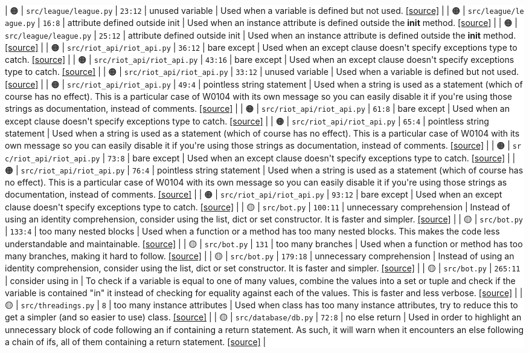| :orange_circle: | `src/league/league.py` | `23:12` | unused variable | Used when a variable is defined but not used. [\[source\]](https://pylint.pycqa.org/en/latest/user_guide/checkers/features.html#variables-checker-messages) |
| :orange_circle: | `src/league/league.py` | `16:8` | attribute defined outside init | Used when an instance attribute is defined outside the __init__ method. [\[source\]](https://pylint.pycqa.org/en/latest/user_guide/checkers/features.html#classes-checker-messages) |
| :orange_circle: | `src/league/league.py` | `25:12` | attribute defined outside init | Used when an instance attribute is defined outside the __init__ method. [\[source\]](https://pylint.pycqa.org/en/latest/user_guide/checkers/features.html#classes-checker-messages) |
| :orange_circle: | `src/riot_api/riot_api.py` | `36:12` | bare except | Used when an except clause doesn't specify exceptions type to catch. [\[source\]](https://pylint.pycqa.org/en/latest/user_guide/checkers/features.html#exceptions-checker-messages) |
| :orange_circle: | `src/riot_api/riot_api.py` | `43:16` | bare except | Used when an except clause doesn't specify exceptions type to catch. [\[source\]](https://pylint.pycqa.org/en/latest/user_guide/checkers/features.html#exceptions-checker-messages) |
| :orange_circle: | `src/riot_api/riot_api.py` | `33:12` | unused variable | Used when a variable is defined but not used. [\[source\]](https://pylint.pycqa.org/en/latest/user_guide/checkers/features.html#variables-checker-messages) |
| :orange_circle: | `src/riot_api/riot_api.py` | `49:4` | pointless string statement | Used when a string is used as a statement (which of course has no effect). This is a particular case of W0104 with its own message so you can easily disable it if you're using those strings as documentation, instead of comments. [\[source\]](https://pylint.pycqa.org/en/latest/user_guide/checkers/features.html#basic-checker-messages) |
| :orange_circle: | `src/riot_api/riot_api.py` | `61:8` | bare except | Used when an except clause doesn't specify exceptions type to catch. [\[source\]](https://pylint.pycqa.org/en/latest/user_guide/checkers/features.html#exceptions-checker-messages) |
| :orange_circle: | `src/riot_api/riot_api.py` | `65:4` | pointless string statement | Used when a string is used as a statement (which of course has no effect). This is a particular case of W0104 with its own message so you can easily disable it if you're using those strings as documentation, instead of comments. [\[source\]](https://pylint.pycqa.org/en/latest/user_guide/checkers/features.html#basic-checker-messages) |
| :orange_circle: | `src/riot_api/riot_api.py` | `73:8` | bare except | Used when an except clause doesn't specify exceptions type to catch. [\[source\]](https://pylint.pycqa.org/en/latest/user_guide/checkers/features.html#exceptions-checker-messages) |
| :orange_circle: | `src/riot_api/riot_api.py` | `76:4` | pointless string statement | Used when a string is used as a statement (which of course has no effect). This is a particular case of W0104 with its own message so you can easily disable it if you're using those strings as documentation, instead of comments. [\[source\]](https://pylint.pycqa.org/en/latest/user_guide/checkers/features.html#basic-checker-messages) |
| :orange_circle: | `src/riot_api/riot_api.py` | `93:12` | bare except | Used when an except clause doesn't specify exceptions type to catch. [\[source\]](https://pylint.pycqa.org/en/latest/user_guide/checkers/features.html#exceptions-checker-messages) |
| :yellow_circle: | `src/bot.py` | `100:11` | unnecessary comprehension | Instead of using an identity comprehension, consider using the list, dict or set constructor. It is faster and simpler. [\[source\]](https://pylint.pycqa.org/en/latest/user_guide/checkers/features.html#refactoring-checker-messages) |
| :yellow_circle: | `src/bot.py` | `133:4` | too many nested blocks | Used when a function or a method has too many nested blocks. This makes the code less understandable and maintainable. [\[source\]](https://pylint.pycqa.org/en/latest/user_guide/checkers/features.html#refactoring-checker-messages) |
| :yellow_circle: | `src/bot.py` | `131` | too many branches | Used when a function or method has too many branches, making it hard to follow. [\[source\]](https://pylint.pycqa.org/en/latest/user_guide/checkers/features.html#design-checker-messages) |
| :yellow_circle: | `src/bot.py` | `179:18` | unnecessary comprehension | Instead of using an identity comprehension, consider using the list, dict or set constructor. It is faster and simpler. [\[source\]](https://pylint.pycqa.org/en/latest/user_guide/checkers/features.html#refactoring-checker-messages) |
| :yellow_circle: | `src/bot.py` | `265:11` | consider using in | To check if a variable is equal to one of many values, combine the values into a set or tuple and check if the variable is contained "in" it instead of checking for equality against each of the values. This is faster and less verbose. [\[source\]](https://pylint.pycqa.org/en/latest/user_guide/checkers/features.html#refactoring-checker-messages) |
| :yellow_circle: | `src/threadings.py` | `8` | too many instance attributes | Used when class has too many instance attributes, try to reduce this to get a simpler (and so easier to use) class. [\[source\]](https://pylint.pycqa.org/en/latest/user_guide/checkers/features.html#design-checker-messages) |
| :yellow_circle: | `src/database/db.py` | `72:8` | no else return | Used in order to highlight an unnecessary block of code following an if containing a return statement. As such, it will warn when it encounters an else following a chain of ifs, all of them containing a return statement. [\[source\]](https://pylint.pycqa.org/en/latest/user_guide/checkers/features.html#refactoring-checker-messages) |